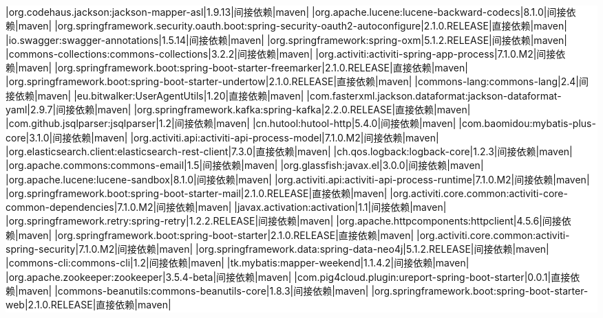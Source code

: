 |org.codehaus.jackson:jackson-mapper-asl|1.9.13|间接依赖|maven|
|org.apache.lucene:lucene-backward-codecs|8.1.0|间接依赖|maven|
|org.springframework.security.oauth.boot:spring-security-oauth2-autoconfigure|2.1.0.RELEASE|直接依赖|maven|
|io.swagger:swagger-annotations|1.5.14|间接依赖|maven|
|org.springframework:spring-oxm|5.1.2.RELEASE|间接依赖|maven|
|commons-collections:commons-collections|3.2.2|间接依赖|maven|
|org.activiti:activiti-spring-app-process|7.1.0.M2|间接依赖|maven|
|org.springframework.boot:spring-boot-starter-freemarker|2.1.0.RELEASE|直接依赖|maven|
|org.springframework.boot:spring-boot-starter-undertow|2.1.0.RELEASE|直接依赖|maven|
|commons-lang:commons-lang|2.4|间接依赖|maven|
|eu.bitwalker:UserAgentUtils|1.20|直接依赖|maven|
|com.fasterxml.jackson.dataformat:jackson-dataformat-yaml|2.9.7|间接依赖|maven|
|org.springframework.kafka:spring-kafka|2.2.0.RELEASE|直接依赖|maven|
|com.github.jsqlparser:jsqlparser|1.2|间接依赖|maven|
|cn.hutool:hutool-http|5.4.0|间接依赖|maven|
|com.baomidou:mybatis-plus-core|3.1.0|间接依赖|maven|
|org.activiti.api:activiti-api-process-model|7.1.0.M2|间接依赖|maven|
|org.elasticsearch.client:elasticsearch-rest-client|7.3.0|直接依赖|maven|
|ch.qos.logback:logback-core|1.2.3|间接依赖|maven|
|org.apache.commons:commons-email|1.5|间接依赖|maven|
|org.glassfish:javax.el|3.0.0|间接依赖|maven|
|org.apache.lucene:lucene-sandbox|8.1.0|间接依赖|maven|
|org.activiti.api:activiti-api-process-runtime|7.1.0.M2|间接依赖|maven|
|org.springframework.boot:spring-boot-starter-mail|2.1.0.RELEASE|直接依赖|maven|
|org.activiti.core.common:activiti-core-common-dependencies|7.1.0.M2|间接依赖|maven|
|javax.activation:activation|1.1|间接依赖|maven|
|org.springframework.retry:spring-retry|1.2.2.RELEASE|间接依赖|maven|
|org.apache.httpcomponents:httpclient|4.5.6|间接依赖|maven|
|org.springframework.boot:spring-boot-starter|2.1.0.RELEASE|直接依赖|maven|
|org.activiti.core.common:activiti-spring-security|7.1.0.M2|间接依赖|maven|
|org.springframework.data:spring-data-neo4j|5.1.2.RELEASE|间接依赖|maven|
|commons-cli:commons-cli|1.2|间接依赖|maven|
|tk.mybatis:mapper-weekend|1.1.4.2|间接依赖|maven|
|org.apache.zookeeper:zookeeper|3.5.4-beta|间接依赖|maven|
|com.pig4cloud.plugin:ureport-spring-boot-starter|0.0.1|直接依赖|maven|
|commons-beanutils:commons-beanutils-core|1.8.3|间接依赖|maven|
|org.springframework.boot:spring-boot-starter-web|2.1.0.RELEASE|直接依赖|maven|